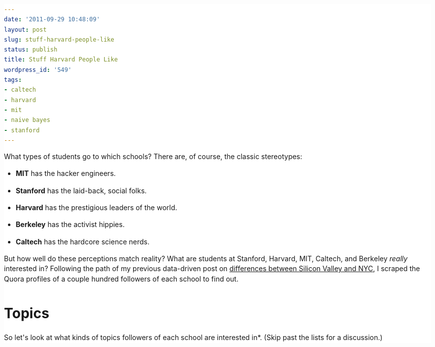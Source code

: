 ```yaml
---
date: '2011-09-29 10:48:09'
layout: post
slug: stuff-harvard-people-like
status: publish
title: Stuff Harvard People Like
wordpress_id: '549'
tags:
- caltech
- harvard
- mit
- naive bayes
- stanford
---
```


What types of students go to which schools? There are, of course, the classic stereotypes:







  * **MIT** has the hacker engineers.


  * **Stanford** has the laid-back, social folks.


  * **Harvard** has the prestigious leaders of the world.


  * **Berkeley** has the activist hippies.


  * **Caltech** has the hardcore science nerds.






But how well do these perceptions match reality? What are students at Stanford, Harvard, MIT, Caltech, and Berkeley _really_ interested in? Following the path of my previous data-driven post on [differences between Silicon Valley and NYC](http://blog.echen.me/2011/04/18/twifferences-between-californians-and-new-yorkers/), I scraped the Quora profiles of a couple hundred followers of each school to find out.





# Topics





So let's look at what kinds of topics followers of each school are interested in*. (Skip past the lists for a discussion.)


